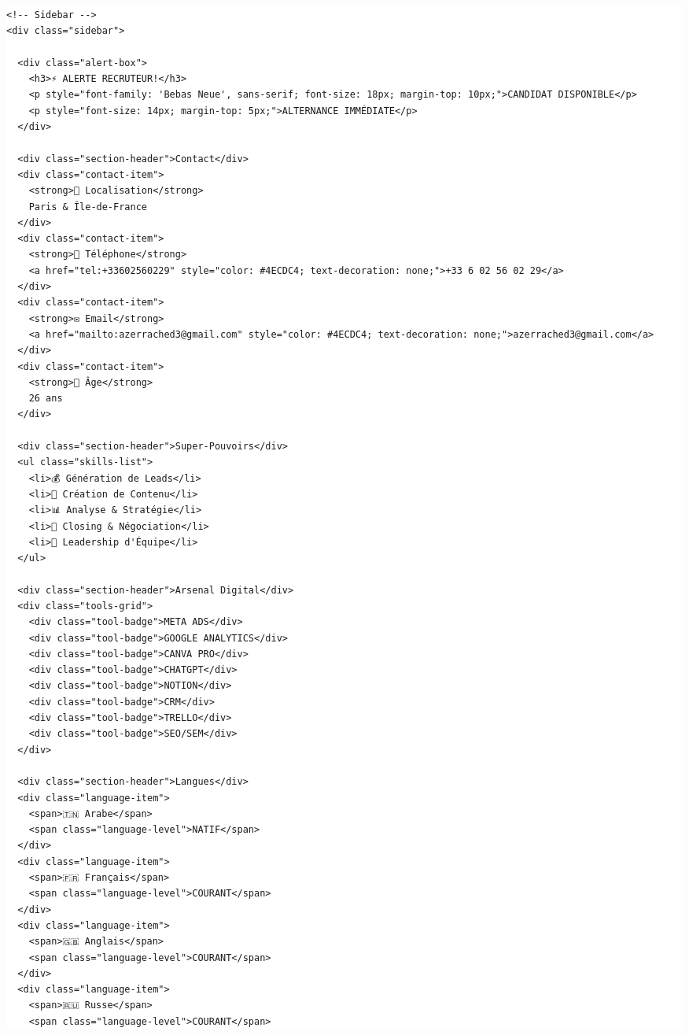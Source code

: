     <!-- Sidebar -->
    <div class="sidebar">
      
      <div class="alert-box">
        <h3>⚡ ALERTE RECRUTEUR!</h3>
        <p style="font-family: 'Bebas Neue', sans-serif; font-size: 18px; margin-top: 10px;">CANDIDAT DISPONIBLE</p>
        <p style="font-size: 14px; margin-top: 5px;">ALTERNANCE IMMÉDIATE</p>
      </div>

      <div class="section-header">Contact</div>
      <div class="contact-item">
        <strong>📍 Localisation</strong>
        Paris & Île-de-France
      </div>
      <div class="contact-item">
        <strong>📱 Téléphone</strong>
        <a href="tel:+33602560229" style="color: #4ECDC4; text-decoration: none;">+33 6 02 56 02 29</a>
      </div>
      <div class="contact-item">
        <strong>✉️ Email</strong>
        <a href="mailto:azerrached3@gmail.com" style="color: #4ECDC4; text-decoration: none;">azerrached3@gmail.com</a>
      </div>
      <div class="contact-item">
        <strong>🎂 Âge</strong>
        26 ans
      </div>

      <div class="section-header">Super-Pouvoirs</div>
      <ul class="skills-list">
        <li>💰 Génération de Leads</li>
        <li>🎨 Création de Contenu</li>
        <li>📊 Analyse & Stratégie</li>
        <li>🤝 Closing & Négociation</li>
        <li>👥 Leadership d'Équipe</li>
      </ul>

      <div class="section-header">Arsenal Digital</div>
      <div class="tools-grid">
        <div class="tool-badge">META ADS</div>
        <div class="tool-badge">GOOGLE ANALYTICS</div>
        <div class="tool-badge">CANVA PRO</div>
        <div class="tool-badge">CHATGPT</div>
        <div class="tool-badge">NOTION</div>
        <div class="tool-badge">CRM</div>
        <div class="tool-badge">TRELLO</div>
        <div class="tool-badge">SEO/SEM</div>
      </div>

      <div class="section-header">Langues</div>
      <div class="language-item">
        <span>🇹🇳 Arabe</span>
        <span class="language-level">NATIF</span>
      </div>
      <div class="language-item">
        <span>🇫🇷 Français</span>
        <span class="language-level">COURANT</span>
      </div>
      <div class="language-item">
        <span>🇬🇧 Anglais</span>
        <span class="language-level">COURANT</span>
      </div>
      <div class="language-item">
        <span>🇷🇺 Russe</span>
        <span class="language-level">COURANT</span>